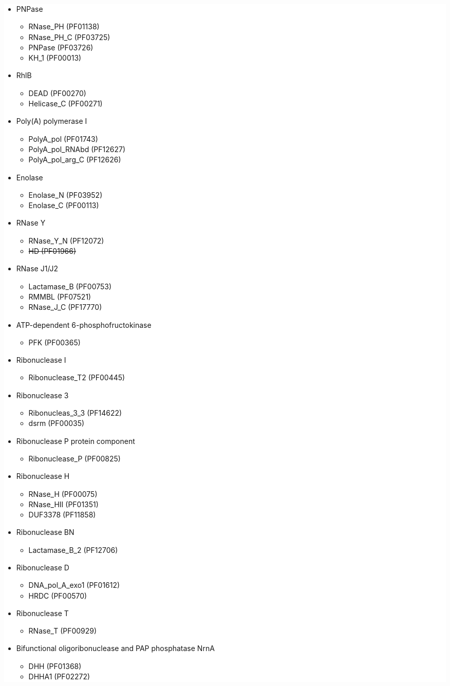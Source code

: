 * PNPase
  * RNase_PH (PF01138)
  * RNase_PH_C (PF03725)
  * PNPase (PF03726)
  * KH_1 (PF00013)

* RhlB
  * DEAD (PF00270)
  * Helicase_C (PF00271)

* Poly(A) polymerase I
  * PolyA_pol (PF01743)
  * PolyA_pol_RNAbd (PF12627)
  * PolyA_pol_arg_C (PF12626)

* Enolase
  * Enolase_N (PF03952)
  * Enolase_C (PF00113)

* RNase Y
  * RNase_Y_N (PF12072)
  * ~~HD (PF01966)~~

* RNase J1/J2
  * Lactamase_B (PF00753)
  * RMMBL (PF07521)
  * RNase_J_C (PF17770)

* ATP-dependent 6-phosphofructokinase
  * PFK (PF00365)

* Ribonuclease I
  * Ribonuclease_T2 (PF00445)

* Ribonuclease 3
  * Ribonucleas_3_3 (PF14622)
  * dsrm (PF00035)

* Ribonuclease P protein component
  * Ribonuclease_P (PF00825)

* Ribonuclease H
  * RNase_H (PF00075)
  * RNase_HII (PF01351)
  * DUF3378 (PF11858)

* Ribonuclease BN
  * Lactamase_B_2 (PF12706)

* Ribonuclease D
  * DNA_pol_A_exo1 (PF01612)
  * HRDC (PF00570)

* Ribonuclease T
  * RNase_T (PF00929)

* Bifunctional oligoribonuclease and PAP phosphatase NrnA
  * DHH (PF01368)
  * DHHA1 (PF02272)
